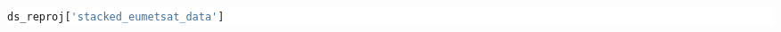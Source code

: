 
```python
ds_reproj['stacked_eumetsat_data']
```




<div><svg style="position: absolute; width: 0; height: 0; overflow: hidden">
<defs>
<symbol id="icon-database" viewBox="0 0 32 32">
<path d="M16 0c-8.837 0-16 2.239-16 5v4c0 2.761 7.163 5 16 5s16-2.239 16-5v-4c0-2.761-7.163-5-16-5z"></path>
<path d="M16 17c-8.837 0-16-2.239-16-5v6c0 2.761 7.163 5 16 5s16-2.239 16-5v-6c0 2.761-7.163 5-16 5z"></path>
<path d="M16 26c-8.837 0-16-2.239-16-5v6c0 2.761 7.163 5 16 5s16-2.239 16-5v-6c0 2.761-7.163 5-16 5z"></path>
</symbol>
<symbol id="icon-file-text2" viewBox="0 0 32 32">
<path d="M28.681 7.159c-0.694-0.947-1.662-2.053-2.724-3.116s-2.169-2.030-3.116-2.724c-1.612-1.182-2.393-1.319-2.841-1.319h-15.5c-1.378 0-2.5 1.121-2.5 2.5v27c0 1.378 1.122 2.5 2.5 2.5h23c1.378 0 2.5-1.122 2.5-2.5v-19.5c0-0.448-0.137-1.23-1.319-2.841zM24.543 5.457c0.959 0.959 1.712 1.825 2.268 2.543h-4.811v-4.811c0.718 0.556 1.584 1.309 2.543 2.268zM28 29.5c0 0.271-0.229 0.5-0.5 0.5h-23c-0.271 0-0.5-0.229-0.5-0.5v-27c0-0.271 0.229-0.5 0.5-0.5 0 0 15.499-0 15.5 0v7c0 0.552 0.448 1 1 1h7v19.5z"></path>
<path d="M23 26h-14c-0.552 0-1-0.448-1-1s0.448-1 1-1h14c0.552 0 1 0.448 1 1s-0.448 1-1 1z"></path>
<path d="M23 22h-14c-0.552 0-1-0.448-1-1s0.448-1 1-1h14c0.552 0 1 0.448 1 1s-0.448 1-1 1z"></path>
<path d="M23 18h-14c-0.552 0-1-0.448-1-1s0.448-1 1-1h14c0.552 0 1 0.448 1 1s-0.448 1-1 1z"></path>
</symbol>
</defs>
</svg>
<style>/* CSS stylesheet for displaying xarray objects in jupyterlab.
 *
 */

:root {
  --xr-font-color0: var(--jp-content-font-color0, rgba(0, 0, 0, 1));
  --xr-font-color2: var(--jp-content-font-color2, rgba(0, 0, 0, 0.54));
  --xr-font-color3: var(--jp-content-font-color3, rgba(0, 0, 0, 0.38));
  --xr-border-color: var(--jp-border-color2, #e0e0e0);
  --xr-disabled-color: var(--jp-layout-color3, #bdbdbd);
  --xr-background-color: var(--jp-layout-color0, white);
  --xr-background-color-row-even: var(--jp-layout-color1, white);
  --xr-background-color-row-odd: var(--jp-layout-color2, #eeeeee);
}

html[theme=dark],
body.vscode-dark {
  --xr-font-color0: rgba(255, 255, 255, 1);
  --xr-font-color2: rgba(255, 255, 255, 0.54);
  --xr-font-color3: rgba(255, 255, 255, 0.38);
  --xr-border-color: #1F1F1F;
  --xr-disabled-color: #515151;
  --xr-background-color: #111111;
  --xr-background-color-row-even: #111111;
  --xr-background-color-row-odd: #313131;
}
